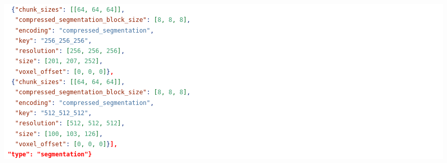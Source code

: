```json
  {"chunk_sizes": [[64, 64, 64]],
   "compressed_segmentation_block_size": [8, 8, 8],
   "encoding": "compressed_segmentation",
   "key": "256_256_256",
   "resolution": [256, 256, 256],
   "size": [201, 207, 252],
   "voxel_offset": [0, 0, 0]},
  {"chunk_sizes": [[64, 64, 64]],
   "compressed_segmentation_block_size": [8, 8, 8],
   "encoding": "compressed_segmentation",
   "key": "512_512_512",
   "resolution": [512, 512, 512],
   "size": [100, 103, 126],
   "voxel_offset": [0, 0, 0]}],
 "type": "segmentation"}
```
